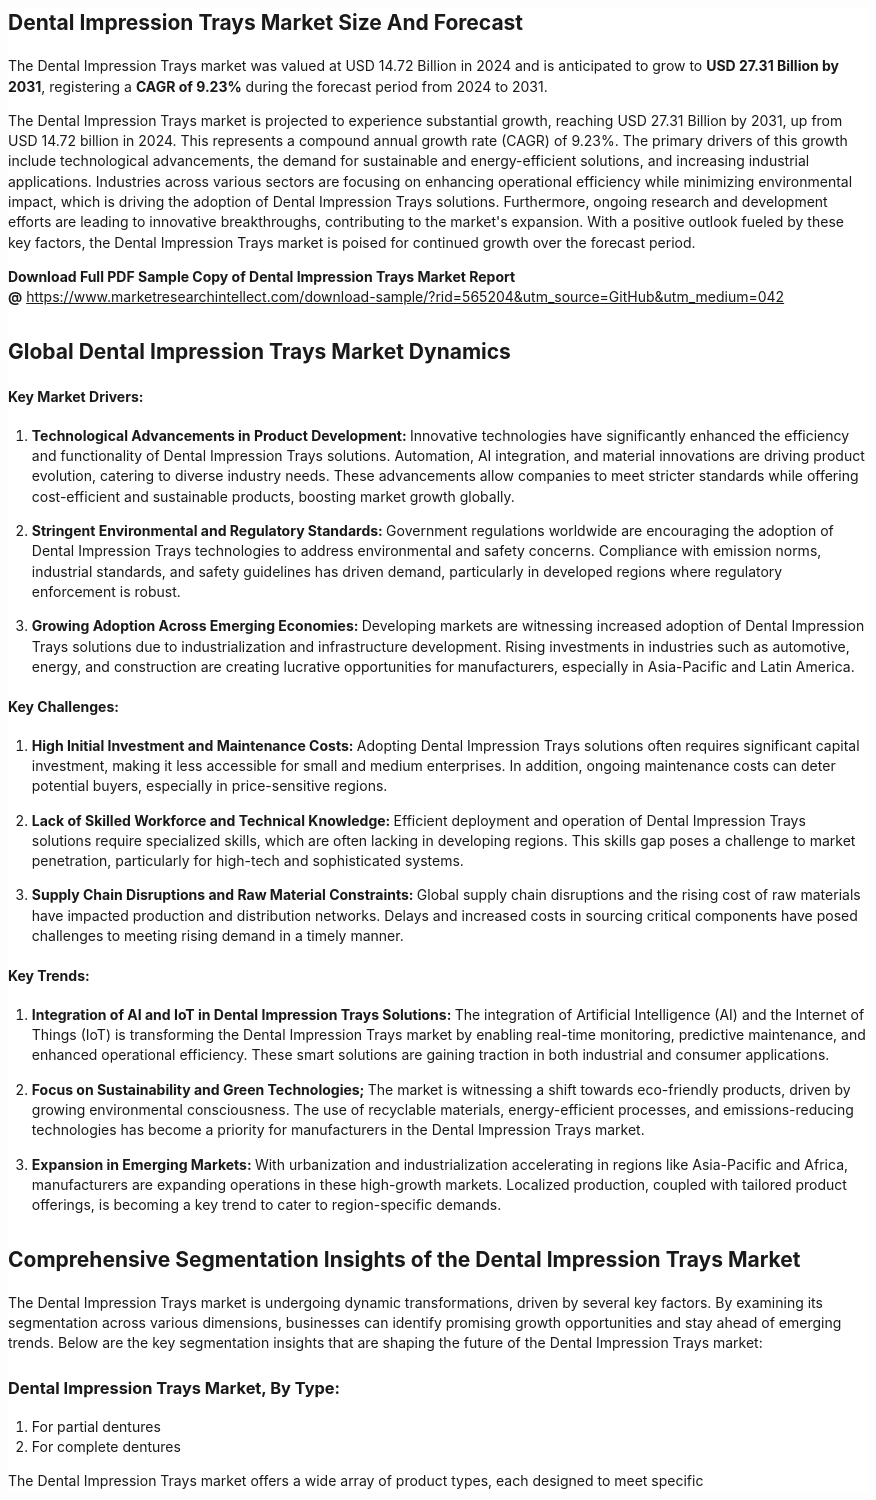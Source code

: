 <h2>Dental Impression Trays Market Size And Forecast</h2><p>The Dental Impression Trays market was valued at USD 14.72 Billion in 2024 and is anticipated to grow to <strong>USD 27.31 Billion by 2031</strong>, registering a <strong>CAGR of 9.23%</strong> during the forecast period from 2024 to 2031.</p><p>The Dental Impression Trays market is projected to experience substantial growth, reaching USD 27.31 Billion by 2031, up from USD 14.72 billion in 2024. This represents a compound annual growth rate (CAGR) of 9.23%. The primary drivers of this growth include technological advancements, the demand for sustainable and energy-efficient solutions, and increasing industrial applications. Industries across various sectors are focusing on enhancing operational efficiency while minimizing environmental impact, which is driving the adoption of Dental Impression Trays solutions. Furthermore, ongoing research and development efforts are leading to innovative breakthroughs, contributing to the market's expansion. With a positive outlook fueled by these key factors, the Dental Impression Trays market is poised for continued growth over the forecast period.</p><p><strong>Download Full PDF Sample Copy of Dental Impression Trays Market Report @</strong>&nbsp;<a href="https://www.marketresearchintellect.com/download-sample/?rid=565204&amp;utm_source=GitHub&amp;utm_medium=042">https://www.marketresearchintellect.com/download-sample/?rid=565204&amp;utm_source=GitHub&amp;utm_medium=042</a></p><h2>Global Dental Impression Trays Market Dynamics</h2><h4><strong>Key Market Drivers:</strong></h4><ol><li><p><strong>Technological Advancements in Product Development:&nbsp;</strong>Innovative technologies have significantly enhanced the efficiency and functionality of Dental Impression Trays solutions. Automation, AI integration, and material innovations are driving product evolution, catering to diverse industry needs. These advancements allow companies to meet stricter standards while offering cost-efficient and sustainable products, boosting market growth globally.</p></li><li><p><strong>Stringent Environmental and Regulatory Standards:&nbsp;</strong>Government regulations worldwide are encouraging the adoption of Dental Impression Trays technologies to address environmental and safety concerns. Compliance with emission norms, industrial standards, and safety guidelines has driven demand, particularly in developed regions where regulatory enforcement is robust.</p></li><li><p><strong>Growing Adoption Across Emerging Economies:&nbsp;</strong>Developing markets are witnessing increased adoption of Dental Impression Trays solutions due to industrialization and infrastructure development. Rising investments in industries such as automotive, energy, and construction are creating lucrative opportunities for manufacturers, especially in Asia-Pacific and Latin America.</p></li></ol><h4><strong>Key Challenges:</strong></h4><ol><li><p><strong>High Initial Investment and Maintenance Costs:&nbsp;</strong>Adopting Dental Impression Trays solutions often requires significant capital investment, making it less accessible for small and medium enterprises. In addition, ongoing maintenance costs can deter potential buyers, especially in price-sensitive regions.</p></li><li><p><strong>Lack of Skilled Workforce and Technical Knowledge:&nbsp;</strong>Efficient deployment and operation of Dental Impression Trays solutions require specialized skills, which are often lacking in developing regions. This skills gap poses a challenge to market penetration, particularly for high-tech and sophisticated systems.</p></li><li><p><strong>Supply Chain Disruptions and Raw Material Constraints:&nbsp;</strong>Global supply chain disruptions and the rising cost of raw materials have impacted production and distribution networks. Delays and increased costs in sourcing critical components have posed challenges to meeting rising demand in a timely manner.</p></li></ol><h4><strong>Key Trends:</strong></h4><ol><li><p><strong>Integration of AI and IoT in Dental Impression Trays Solutions:&nbsp;</strong>The integration of Artificial Intelligence (AI) and the Internet of Things (IoT) is transforming the Dental Impression Trays market by enabling real-time monitoring, predictive maintenance, and enhanced operational efficiency. These smart solutions are gaining traction in both industrial and consumer applications.</p></li><li><p><strong>Focus on Sustainability and Green Technologies;&nbsp;</strong>The market is witnessing a shift towards eco-friendly products, driven by growing environmental consciousness. The use of recyclable materials, energy-efficient processes, and emissions-reducing technologies has become a priority for manufacturers in the Dental Impression Trays market.</p></li><li><p><strong>Expansion in Emerging Markets:&nbsp;</strong>With urbanization and industrialization accelerating in regions like Asia-Pacific and Africa, manufacturers are expanding operations in these high-growth markets. Localized production, coupled with tailored product offerings, is becoming a key trend to cater to region-specific demands.</p></li></ol><div class="article-main__content" data-test-id="publishing-text-block"><h2>Comprehensive Segmentation Insights of the Dental Impression Trays Market</h2><p>The Dental Impression Trays market is undergoing dynamic transformations, driven by several key factors. By examining its segmentation across various dimensions, businesses can identify promising growth opportunities and stay ahead of emerging trends. Below are the key segmentation insights that are shaping the future of the Dental Impression Trays market:</p><h3><strong>Dental Impression Trays Market, By Type:<br /></strong></h3><ol><li>For partial dentures<li> For complete dentures</li></ol><p>The Dental Impression Trays market offers a wide array of product types, each designed to meet specific